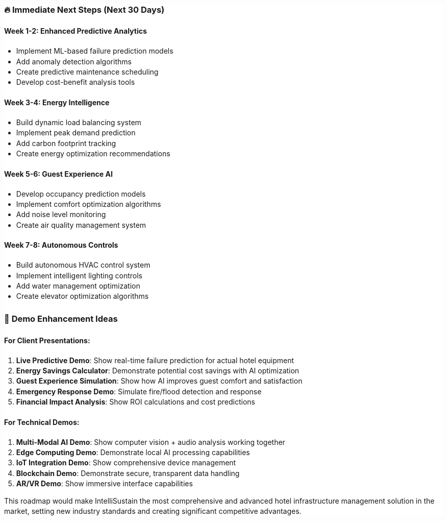 ### 🔥 **Immediate Next Steps (Next 30 Days)**

#### **Week 1-2: Enhanced Predictive Analytics**
- Implement ML-based failure prediction models
- Add anomaly detection algorithms
- Create predictive maintenance scheduling
- Develop cost-benefit analysis tools

#### **Week 3-4: Energy Intelligence**
- Build dynamic load balancing system
- Implement peak demand prediction
- Add carbon footprint tracking
- Create energy optimization recommendations

#### **Week 5-6: Guest Experience AI**
- Develop occupancy prediction models
- Implement comfort optimization algorithms
- Add noise level monitoring
- Create air quality management system

#### **Week 7-8: Autonomous Controls**
- Build autonomous HVAC control system
- Implement intelligent lighting controls
- Add water management optimization
- Create elevator optimization algorithms

### 🎯 **Demo Enhancement Ideas**

#### **For Client Presentations:**
1. **Live Predictive Demo**: Show real-time failure prediction for actual hotel equipment
2. **Energy Savings Calculator**: Demonstrate potential cost savings with AI optimization
3. **Guest Experience Simulation**: Show how AI improves guest comfort and satisfaction
4. **Emergency Response Demo**: Simulate fire/flood detection and response
5. **Financial Impact Analysis**: Show ROI calculations and cost predictions

#### **For Technical Demos:**
1. **Multi-Modal AI Demo**: Show computer vision + audio analysis working together
2. **Edge Computing Demo**: Demonstrate local AI processing capabilities
3. **IoT Integration Demo**: Show comprehensive device management
4. **Blockchain Demo**: Demonstrate secure, transparent data handling
5. **AR/VR Demo**: Show immersive interface capabilities

This roadmap would make IntelliSustain the most comprehensive and advanced hotel infrastructure management solution in the market, setting new industry standards and creating significant competitive advantages.
